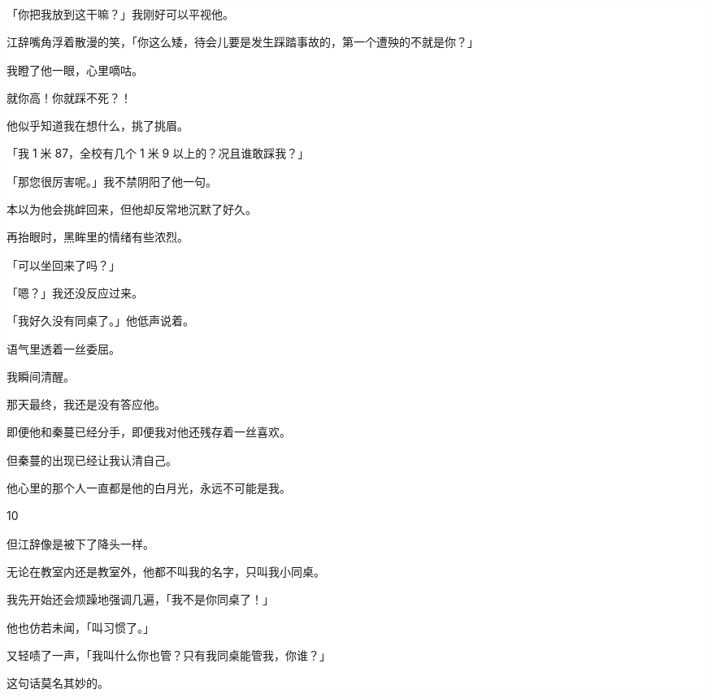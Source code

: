 「你把我放到这干嘛？」我刚好可以平视他。


江辞嘴角浮着散漫的笑，「你这么矮，待会儿要是发生踩踏事故的，第一个遭殃的不就是你？」


我瞪了他一眼，心里嘀咕。


就你高！你就踩不死？！


他似乎知道我在想什么，挑了挑眉。


「我 1 米 87，全校有几个 1 米 9 以上的？况且谁敢踩我？」


「那您很厉害呢。」我不禁阴阳了他一句。


本以为他会挑衅回来，但他却反常地沉默了好久。


再抬眼时，黑眸里的情绪有些浓烈。


「可以坐回来了吗？」


「嗯？」我还没反应过来。


「我好久没有同桌了。」他低声说着。


语气里透着一丝委屈。


我瞬间清醒。


那天最终，我还是没有答应他。


即便他和秦蔓已经分手，即便我对他还残存着一丝喜欢。


但秦蔓的出现已经让我认清自己。


他心里的那个人一直都是他的白月光，永远不可能是我。


10


但江辞像是被下了降头一样。


无论在教室内还是教室外，他都不叫我的名字，只叫我小同桌。


我先开始还会烦躁地强调几遍，「我不是你同桌了！」


他也仿若未闻，「叫习惯了。」


又轻啧了一声，「我叫什么你也管？只有我同桌能管我，你谁？」


这句话莫名其妙的。
